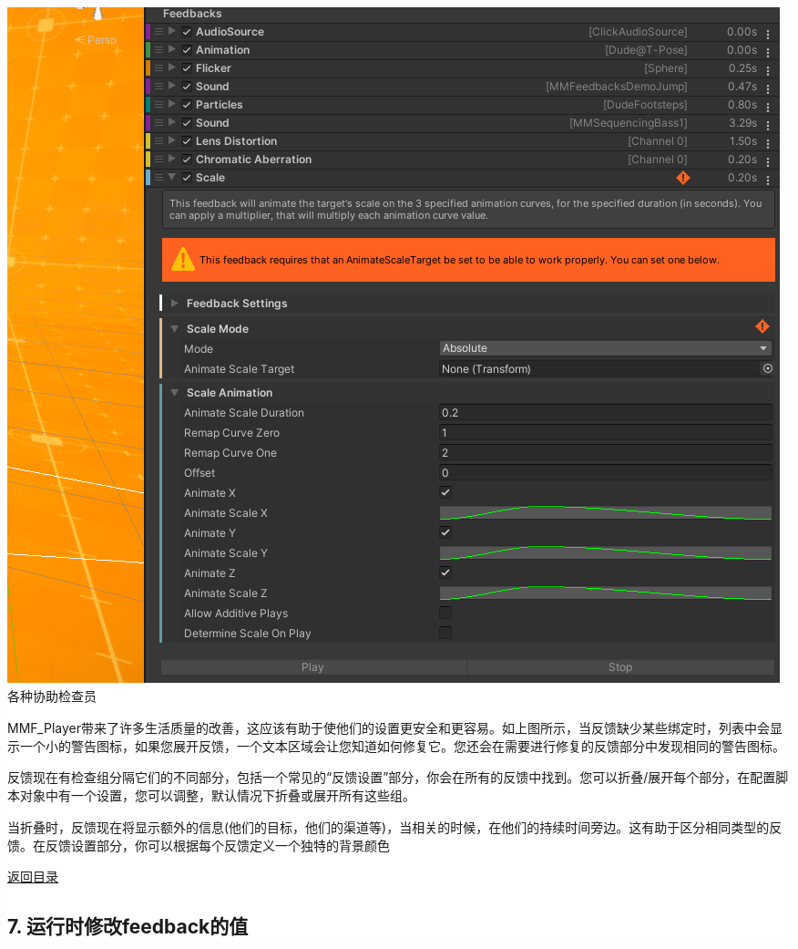  ![示例图片](/images/mmfplayer-5.png)
 各种协助检查员
 
MMF_Player带来了许多生活质量的改善，这应该有助于使他们的设置更安全和更容易。如上图所示，当反馈缺少某些绑定时，列表中会显示一个小的警告图标，如果您展开反馈，一个文本区域会让您知道如何修复它。您还会在需要进行修复的反馈部分中发现相同的警告图标。

反馈现在有检查组分隔它们的不同部分，包括一个常见的“反馈设置”部分，你会在所有的反馈中找到。您可以折叠/展开每个部分，在配置脚本对象中有一个设置，您可以调整，默认情况下折叠或展开所有这些组。

当折叠时，反馈现在将显示额外的信息(他们的目标，他们的渠道等)，当相关的时候，在他们的持续时间旁边。这有助于区分相同类型的反馈。在反馈设置部分，你可以根据每个反馈定义一个独特的背景颜色


[返回目录](#mulu) 


<p id="7"></p>              

## 7. 运行时修改feedback的值
 